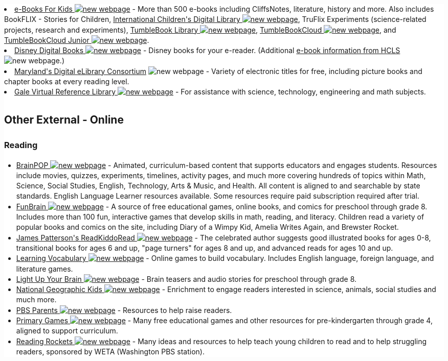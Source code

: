   <li><a href="http://www.hclibrary.org/ebooksforkids" target="_blank">e-Books For Kids <img src="/f/images/new_webpage.gif" border="0" align="bottom" width="11" height="10" alt="new webpage"></a> - More than 500 e-books including CliffsNotes, literature, history and more. Also includes BookFLIX - Stories for Children, <a href="http://en.childrenslibrary.org/" target="_blank">International Children's Digital Library <img src="/f/images/new_webpage.gif" border="0" align="bottom" width="11" height="10" alt="new webpage"></a>, TruFlix Experiments (science-related  projects, research and experiments), <a href="http://www.tumblebooks.com/library/asp/home_tumblebooks.asp" target="_blank">TumbleBook Library <img src="/f/images/new_webpage.gif" border="0" align="bottom" width="11" height="10" alt="new webpage"></a>, <a href="http://www.tumblebookcloud.com/home.aspx" target="_blank">TumbleBookCloud <img src="/f/images/new_webpage.gif" border="0" align="bottom" width="11" height="10" alt="new webpage"></a>, and <a href="http://www.tbcjr.com/home.aspx">TumbleBookCloud Junior <img src="/f/images/new_webpage.gif" border="0" align="bottom" width="11" height="10" alt="new webpage"></a>.</li>
  <li><a href="http://maryland.lib.overdrive.com/06D8C6C8-B572-4BFF-9BE6-C25D6CB63168/10/50/en/SearchResults.htm?SearchID=13621065s" target="_blank">Disney Digital Books <img src="/f/images/new_webpage.gif" border="0" align="bottom" width="11" height="10" alt="new webpage"></a> - Disney books for  your e-reader. (Additional <a href="http://www.hclibrary.org/index.php?page=174" target="_blank">e-book information from HCLS</a> <img src="/f/images/new_webpage.gif" border="0" align="bottom" width="11" height="10" alt="new webpage">.)</li>
  <li><a href="http://maryland.lib.overdrive.com/06D8C6C8-B572-4BFF-9BE6-C25D6CB63168/10/50/en/default.htm" target="_blank">Maryland's Digital eLibrary Consortium</a> <img src="/f/images/new_webpage.gif" border="0" align="bottom" width="11" height="10" alt="new webpage"> - Variety of electronic titles for free, including picture books and chapter books at every reading level.</li>
  <li><a href="http://www.hclibrary.org/index.php?page=485#G-L" target="_blank">Gale Virtual Reference Library <img src="/f/images/new_webpage.gif" border="0" align="bottom" width="11" height="10" alt="new webpage"></a> - For assistance with science, technology, engineering and math subjects.</li>
</ul>

<h2><a name="external"></a>Other External - Online</h2>
<h3>Reading</h3>
<ul>
  <li><a href="http://www.brainpop.com">BrainPOP <img src="/f/images/new_webpage.gif" border="0" align="bottom" width="11" height="10" alt="new webpage"></a> - Animated, curriculum-based content that supports educators and engages students. Resources include movies, quizzes, experiments, timelines, activity pages, and much more covering hundreds of topics within Math, Science, Social Studies, English, Technology, Arts &amp; Music, and Health. All content is aligned to and searchable by state standards. English Language Learner resources available. Some resources require paid subscription required after trial.</li>
  <li><a href="http://www.funbrain.com">FunBrain <img src="/f/images/new_webpage.gif" border="0" align="bottom" width="11" height="10" alt="new webpage"></a> - A source of free educational games, online books, and comics for preschool through grade 8. Includes more than 100 fun, interactive games that develop skills in math, reading, and literacy. Children read a variety of popular books and comics on the site, including Diary of a Wimpy Kid, Amelia Writes Again, and Brewster Rocket.</li>
  <li><a href="http://www.readkiddoread.com/home">James Patterson's ReadKiddoRead <img src="/f/images/new_webpage.gif" border="0" align="bottom" width="11" height="10" alt="new webpage"></a> - The celebrated author suggests good illustrated books for ages 0-8, transitional books for ages 6 and up, "page turners" for ages 8 and up, and advanced reads for ages 10 and up.</li>
  <li><a href="http://www.vocabulary.co.il/" target="_blank">Learning Vocabulary <img src="/f/images/new_webpage.gif" border="0" align="bottom" width="11" height="10" alt="new webpage"></a> - Online games to build vocabulary. Includes English language, foreign language, and literature games.</li>
  <li><a href="http://lightupyourbrain.com/" target="_blank">Light Up Your Brain <img src="/f/images/new_webpage.gif" border="0" align="bottom" width="11" height="10" alt="new webpage"></a> - Brain teasers and audio stories for preschool through grade 8.</li>
  <li><a href="http://kids.nationalgeographic.com/kids/" target="_blank">National Geographic Kids <img src="/f/images/new_webpage.gif" border="0" align="bottom" width="11" height="10" alt="new webpage"></a> - Enrichment to engage readers interested in science, animals, social studies and much more.</li>
  <li><a href="http://www.pbs.org/parents/read/">PBS Parents <img src="/f/images/new_webpage.gif" border="0" align="bottom" width="11" height="10" alt="new webpage"></a> - Resources to help raise readers.</li>
  <li><a href="http://www.primarygames.com/reading.htm" target="_blank">Primary Games <img src="/f/images/new_webpage.gif" border="0" align="bottom" width="11" height="10" alt="new webpage"></a> - Many free educational games and other resources for pre-kindergarten through grade 4, aligned to support curriculum.</li>
  <li><a href="http://www.readingrockets.org/audience/parents">Reading Rockets <img src="/f/images/new_webpage.gif" border="0" align="bottom" width="11" height="10" alt="new webpage"></a> - Many ideas and resources to help teach young children to read and to help struggling readers, sponsored by WETA (Washington PBS station).</li>